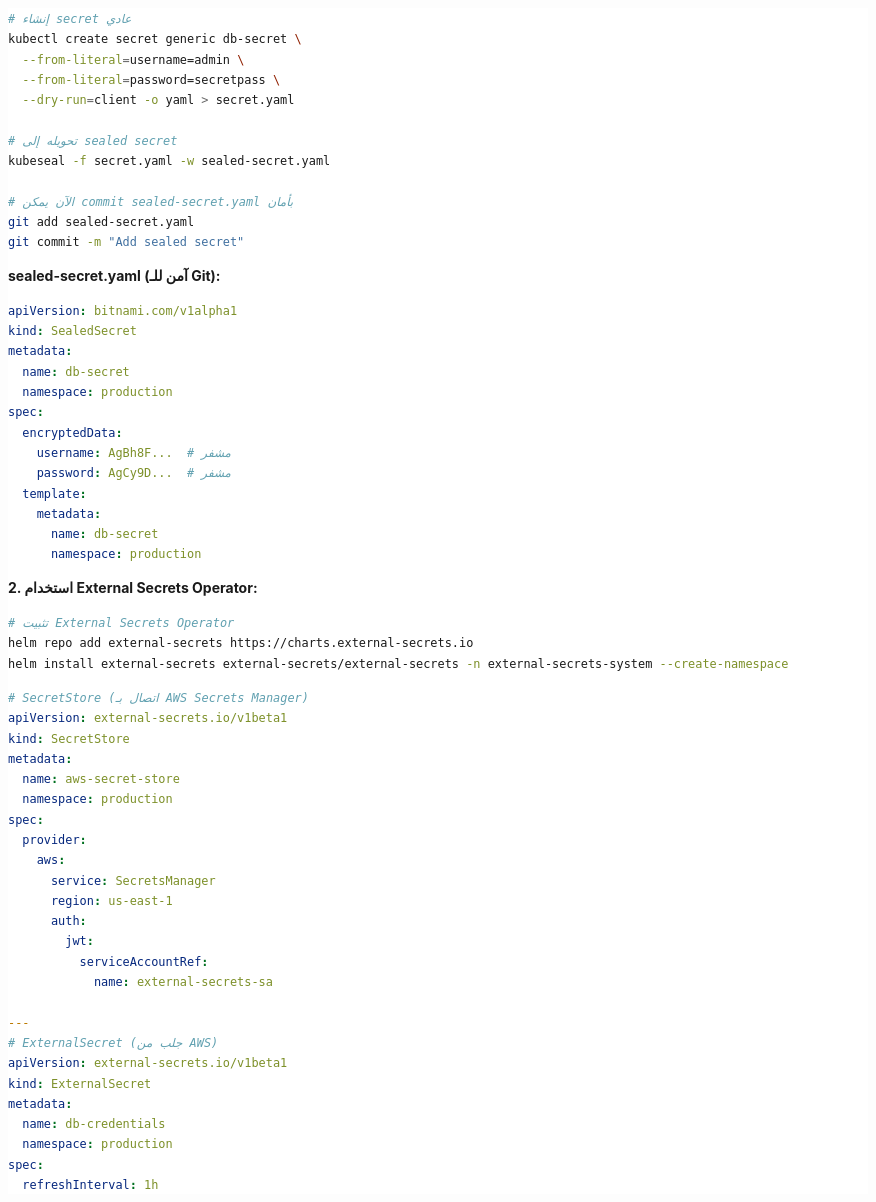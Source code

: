 ```bash
# إنشاء secret عادي
kubectl create secret generic db-secret \
  --from-literal=username=admin \
  --from-literal=password=secretpass \
  --dry-run=client -o yaml > secret.yaml

# تحويله إلى sealed secret
kubeseal -f secret.yaml -w sealed-secret.yaml

# الآن يمكن commit sealed-secret.yaml بأمان
git add sealed-secret.yaml
git commit -m "Add sealed secret"
```

**sealed-secret.yaml (آمن للـ Git):**
```yaml
apiVersion: bitnami.com/v1alpha1
kind: SealedSecret
metadata:
  name: db-secret
  namespace: production
spec:
  encryptedData:
    username: AgBh8F...  # مشفر
    password: AgCy9D...  # مشفر
  template:
    metadata:
      name: db-secret
      namespace: production
```

**2. استخدام External Secrets Operator:**

```bash
# تثبيت External Secrets Operator
helm repo add external-secrets https://charts.external-secrets.io
helm install external-secrets external-secrets/external-secrets -n external-secrets-system --create-namespace
```

```yaml
# SecretStore (اتصال بـ AWS Secrets Manager)
apiVersion: external-secrets.io/v1beta1
kind: SecretStore
metadata:
  name: aws-secret-store
  namespace: production
spec:
  provider:
    aws:
      service: SecretsManager
      region: us-east-1
      auth:
        jwt:
          serviceAccountRef:
            name: external-secrets-sa

---
# ExternalSecret (جلب من AWS)
apiVersion: external-secrets.io/v1beta1
kind: ExternalSecret
metadata:
  name: db-credentials
  namespace: production
spec:
  refreshInterval: 1h
```